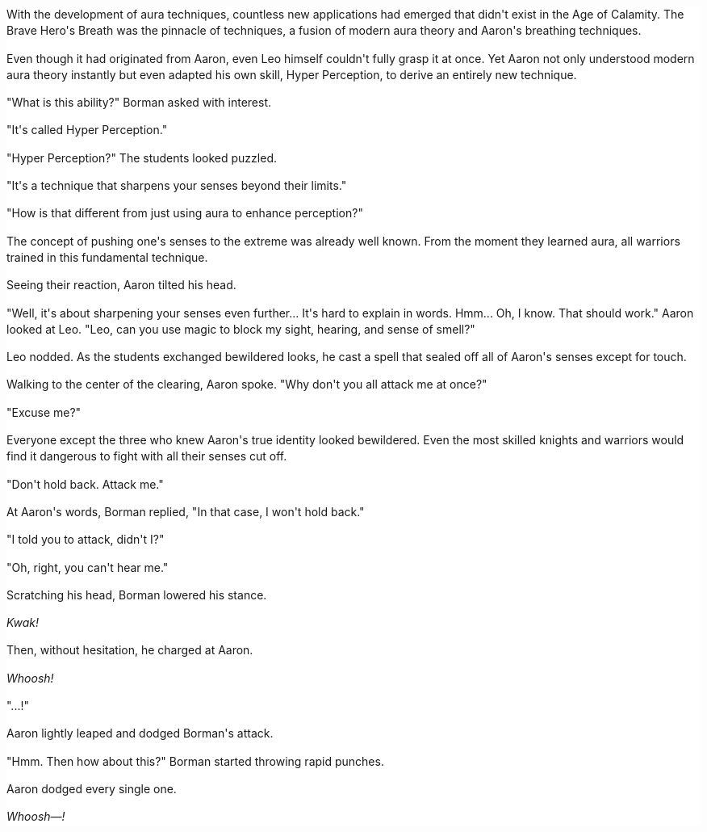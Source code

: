With the development of aura techniques, countless new applications had emerged that didn't exist in the Age of Calamity. The Brave Hero's Breath was the pinnacle of techniques, a fusion of modern aura theory and Aaron's breathing techniques.

Even though it had originated from Aaron, even Leo himself couldn't fully grasp it at once. Yet Aaron not only understood modern aura theory instantly but even adapted his own skill, Hyper Perception, to derive an entirely new technique.

"What is this ability?" Borman asked with interest.

"It's called Hyper Perception."

"Hyper Perception?" The students looked puzzled.

"It's a technique that sharpens your senses beyond their limits."

"How is that different from just using aura to enhance perception?"

The concept of pushing one's senses to the extreme was already well known. From the moment they learned aura, all warriors trained in this fundamental technique. 

Seeing their reaction, Aaron tilted his head.

"Well, it's about sharpening your senses even further... It's hard to explain in words. Hmm... Oh, I know. That should work." Aaron looked at Leo. "Leo, can you use magic to block my sight, hearing, and sense of smell?"

Leo nodded. As the students exchanged bewildered looks, he cast a spell that sealed off all of Aaron's senses except for touch.

Walking to the center of the clearing, Aaron spoke. "Why don't you all attack me at once?"

"Excuse me?" 

Everyone except the three who knew Aaron's true identity looked bewildered. Even the most skilled knights and warriors would find it dangerous to fight with all their senses cut off.

"Don't hold back. Attack me."

At Aaron's words, Borman replied, "In that case, I won't hold back."

"I told you to attack, didn't I?"

"Oh, right, you can't hear me." 

Scratching his head, Borman lowered his stance.

*Kwak!*

Then, without hesitation, he charged at Aaron.

*Whoosh!*

"...!"

Aaron lightly leaped and dodged Borman's attack.

"Hmm. Then how about this?" Borman started throwing rapid punches.

Aaron dodged every single one.

*Whoosh—!*
